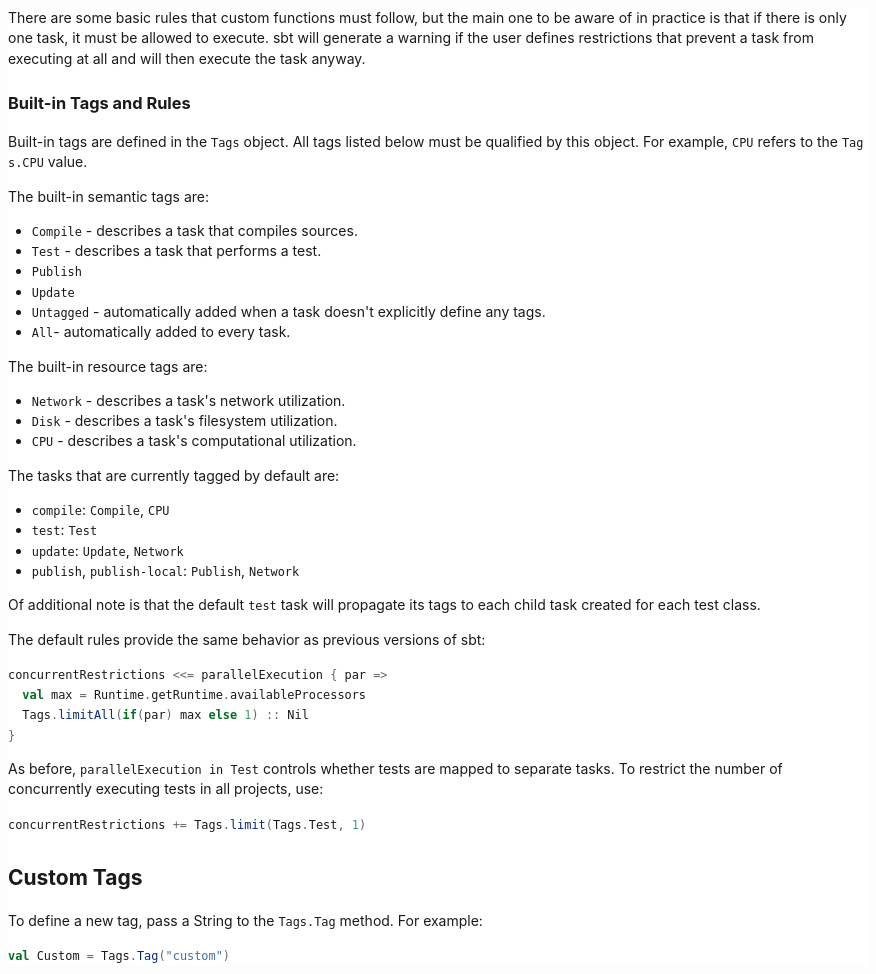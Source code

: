 There are some basic rules that custom functions must follow, but the main one to be aware of in practice is that if there is only one task, it must be allowed to execute.
sbt will generate a warning if the user defines restrictions that prevent a task from executing at all and will then execute the task anyway.

### Built-in Tags and Rules

Built-in tags are defined in the `Tags` object.
All tags listed below must be qualified by this object.
For example, `CPU` refers to the `Tags.CPU` value.

The built-in semantic tags are:

 * `Compile` - describes a task that compiles sources.
 * `Test` - describes a task that performs a test.
 * `Publish`
 * `Update`
 * `Untagged` - automatically added when a task doesn't explicitly define any tags.
 * `All`- automatically added to every task.

The built-in resource tags are:

 * `Network` - describes a task's network utilization.
 * `Disk` - describes a task's filesystem utilization.
 * `CPU` - describes a task's computational utilization.

The tasks that are currently tagged by default are:

 * `compile`: `Compile`, `CPU`
 * `test`: `Test`
 * `update`: `Update`, `Network`
 * `publish`, `publish-local`: `Publish`, `Network`

Of additional note is that the default `test` task will propagate its tags to each child task created for each test class.

The default rules provide the same behavior as previous versions of sbt:

```scala
concurrentRestrictions <<= parallelExecution { par =>
  val max = Runtime.getRuntime.availableProcessors
  Tags.limitAll(if(par) max else 1) :: Nil
}
```

As before, `parallelExecution in Test` controls whether tests are mapped to separate tasks.
To restrict the number of concurrently executing tests in all projects, use:

```scala
concurrentRestrictions += Tags.limit(Tags.Test, 1)
```

## Custom Tags

To define a new tag, pass a String to the `Tags.Tag` method.  For example:

```scala
val Custom = Tags.Tag("custom")
```
